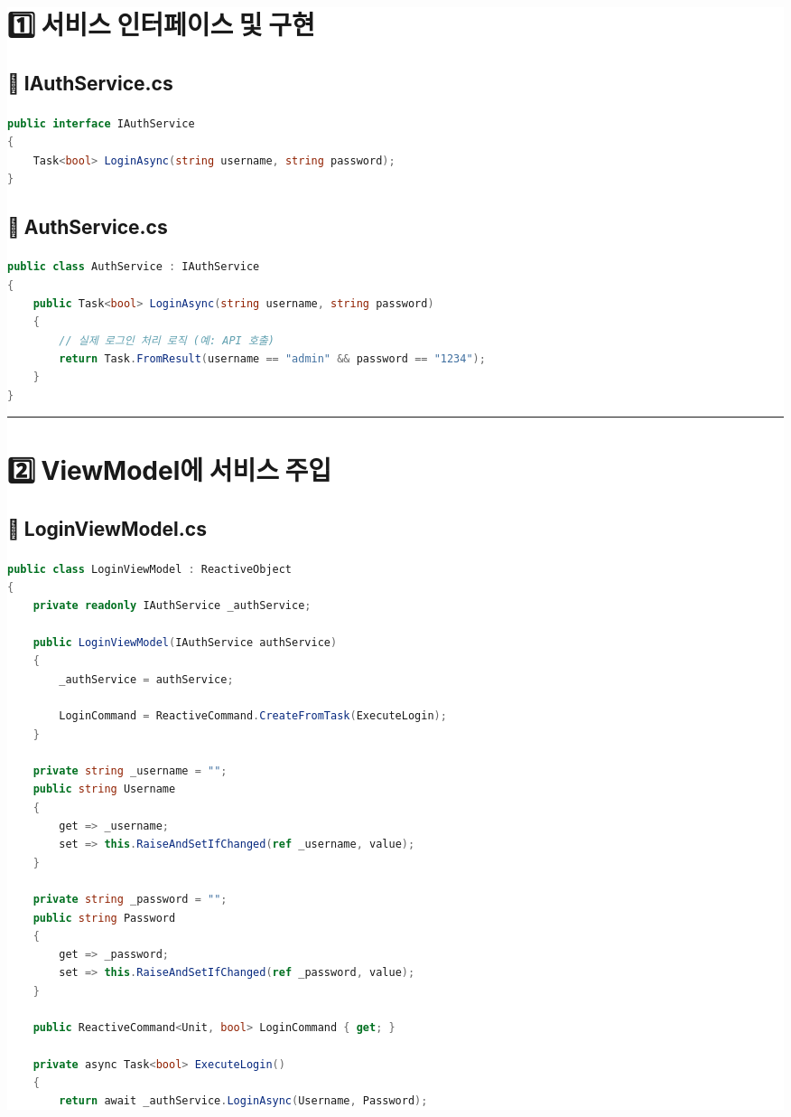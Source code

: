 
# 1️⃣ 서비스 인터페이스 및 구현

## 📄 IAuthService.cs

```csharp
public interface IAuthService
{
    Task<bool> LoginAsync(string username, string password);
}
```

## 📄 AuthService.cs

```csharp
public class AuthService : IAuthService
{
    public Task<bool> LoginAsync(string username, string password)
    {
        // 실제 로그인 처리 로직 (예: API 호출)
        return Task.FromResult(username == "admin" && password == "1234");
    }
}
```

---

# 2️⃣ ViewModel에 서비스 주입

## 📄 LoginViewModel.cs

```csharp
public class LoginViewModel : ReactiveObject
{
    private readonly IAuthService _authService;

    public LoginViewModel(IAuthService authService)
    {
        _authService = authService;

        LoginCommand = ReactiveCommand.CreateFromTask(ExecuteLogin);
    }

    private string _username = "";
    public string Username
    {
        get => _username;
        set => this.RaiseAndSetIfChanged(ref _username, value);
    }

    private string _password = "";
    public string Password
    {
        get => _password;
        set => this.RaiseAndSetIfChanged(ref _password, value);
    }

    public ReactiveCommand<Unit, bool> LoginCommand { get; }

    private async Task<bool> ExecuteLogin()
    {
        return await _authService.LoginAsync(Username, Password);
```